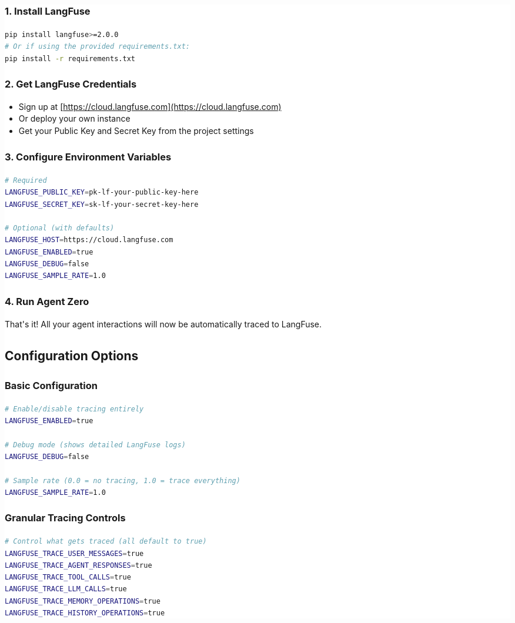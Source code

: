 ### 1. Install LangFuse
```bash
pip install langfuse>=2.0.0
# Or if using the provided requirements.txt:
pip install -r requirements.txt
```

### 2. Get LangFuse Credentials
- Sign up at [https://cloud.langfuse.com](https://cloud.langfuse.com)
- Or deploy your own instance
- Get your Public Key and Secret Key from the project settings

### 3. Configure Environment Variables
```bash
# Required
LANGFUSE_PUBLIC_KEY=pk-lf-your-public-key-here
LANGFUSE_SECRET_KEY=sk-lf-your-secret-key-here

# Optional (with defaults)
LANGFUSE_HOST=https://cloud.langfuse.com
LANGFUSE_ENABLED=true
LANGFUSE_DEBUG=false
LANGFUSE_SAMPLE_RATE=1.0
```

### 4. Run Agent Zero
That's it! All your agent interactions will now be automatically traced to LangFuse.

## Configuration Options

### Basic Configuration
```bash
# Enable/disable tracing entirely
LANGFUSE_ENABLED=true

# Debug mode (shows detailed LangFuse logs)
LANGFUSE_DEBUG=false

# Sample rate (0.0 = no tracing, 1.0 = trace everything)
LANGFUSE_SAMPLE_RATE=1.0
```

### Granular Tracing Controls
```bash
# Control what gets traced (all default to true)
LANGFUSE_TRACE_USER_MESSAGES=true
LANGFUSE_TRACE_AGENT_RESPONSES=true
LANGFUSE_TRACE_TOOL_CALLS=true
LANGFUSE_TRACE_LLM_CALLS=true
LANGFUSE_TRACE_MEMORY_OPERATIONS=true
LANGFUSE_TRACE_HISTORY_OPERATIONS=true
```
